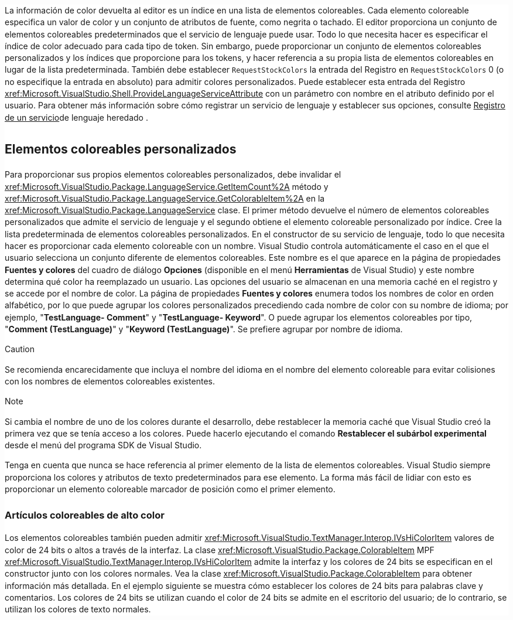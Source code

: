  La información de color devuelta al editor es un índice en una lista de elementos coloreables. Cada elemento coloreable especifica un valor de color y un conjunto de atributos de fuente, como negrita o tachado. El editor proporciona un conjunto de elementos coloreables predeterminados que el servicio de lenguaje puede usar. Todo lo que necesita hacer es especificar el índice de color adecuado para cada tipo de token. Sin embargo, puede proporcionar un conjunto de elementos coloreables personalizados y los índices que proporcione para los tokens, y hacer referencia a su propia lista de elementos coloreables en lugar de la lista predeterminada. También debe establecer `RequestStockColors` la entrada del Registro en `RequestStockColors` 0 (o no especifique la entrada en absoluto) para admitir colores personalizados. Puede establecer esta entrada del Registro <xref:Microsoft.VisualStudio.Shell.ProvideLanguageServiceAttribute> con un parámetro con nombre en el atributo definido por el usuario. Para obtener más información sobre cómo registrar un servicio de lenguaje y establecer sus opciones, consulte [Registro de un servicio](../../extensibility/internals/registering-a-legacy-language-service1.md)de lenguaje heredado .

## <a name="custom-colorable-items"></a>Elementos coloreables personalizados
 Para proporcionar sus propios elementos coloreables personalizados, debe invalidar el <xref:Microsoft.VisualStudio.Package.LanguageService.GetItemCount%2A> método y <xref:Microsoft.VisualStudio.Package.LanguageService.GetColorableItem%2A> en la <xref:Microsoft.VisualStudio.Package.LanguageService> clase. El primer método devuelve el número de elementos coloreables personalizados que admite el servicio de lenguaje y el segundo obtiene el elemento coloreable personalizado por índice. Cree la lista predeterminada de elementos coloreables personalizados. En el constructor de su servicio de lenguaje, todo lo que necesita hacer es proporcionar cada elemento coloreable con un nombre. Visual Studio controla automáticamente el caso en el que el usuario selecciona un conjunto diferente de elementos coloreables. Este nombre es el que aparece en la página de propiedades **Fuentes y colores** del cuadro de diálogo **Opciones** (disponible en el menú **Herramientas** de Visual Studio) y este nombre determina qué color ha reemplazado un usuario. Las opciones del usuario se almacenan en una memoria caché en el registro y se accede por el nombre de color. La página de propiedades **Fuentes y colores** enumera todos los nombres de color en orden alfabético, por lo que puede agrupar los colores personalizados precediendo cada nombre de color con su nombre de idioma; por ejemplo, "**TestLanguage- Comment**" y "**TestLanguage- Keyword**". O puede agrupar los elementos coloreables por tipo, "**Comment (TestLanguage)**" y "**Keyword (TestLanguage)**". Se prefiere agrupar por nombre de idioma.

> [!CAUTION]
> Se recomienda encarecidamente que incluya el nombre del idioma en el nombre del elemento coloreable para evitar colisiones con los nombres de elementos coloreables existentes.

> [!NOTE]
> Si cambia el nombre de uno de los colores durante el desarrollo, debe restablecer la memoria caché que Visual Studio creó la primera vez que se tenía acceso a los colores. Puede hacerlo ejecutando el comando **Restablecer el subárbol experimental** desde el menú del programa SDK de Visual Studio.

 Tenga en cuenta que nunca se hace referencia al primer elemento de la lista de elementos coloreables. Visual Studio siempre proporciona los colores y atributos de texto predeterminados para ese elemento. La forma más fácil de lidiar con esto es proporcionar un elemento coloreable marcador de posición como el primer elemento.

### <a name="high-color-colorable-items"></a>Artículos coloreables de alto color
 Los elementos coloreables también pueden admitir <xref:Microsoft.VisualStudio.TextManager.Interop.IVsHiColorItem> valores de color de 24 bits o altos a través de la interfaz. La clase <xref:Microsoft.VisualStudio.Package.ColorableItem> MPF <xref:Microsoft.VisualStudio.TextManager.Interop.IVsHiColorItem> admite la interfaz y los colores de 24 bits se especifican en el constructor junto con los colores normales. Vea la clase <xref:Microsoft.VisualStudio.Package.ColorableItem> para obtener información más detallada. En el ejemplo siguiente se muestra cómo establecer los colores de 24 bits para palabras clave y comentarios. Los colores de 24 bits se utilizan cuando el color de 24 bits se admite en el escritorio del usuario; de lo contrario, se utilizan los colores de texto normales.
